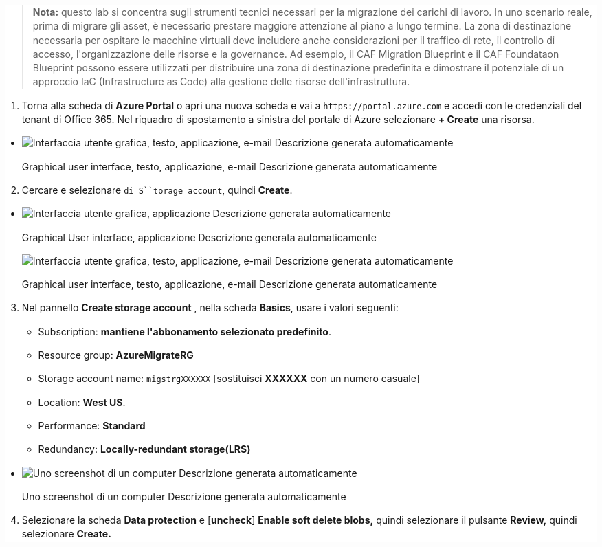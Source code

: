 > **Nota:** questo lab si concentra sugli strumenti tecnici necessari
> per la migrazione dei carichi di lavoro. In uno scenario reale, prima
> di migrare gli asset, è necessario prestare maggiore attenzione al
> piano a lungo termine. La zona di destinazione necessaria per ospitare
> le macchine virtuali deve includere anche considerazioni per il
> traffico di rete, il controllo di accesso, l'organizzazione delle
> risorse e la governance. Ad esempio, il CAF Migration Blueprint e il
> CAF Foundataon Blueprint possono essere utilizzati per distribuire una
> zona di destinazione predefinita e dimostrare il potenziale di un
> approccio IaC (Infrastructure as Code) alla gestione delle risorse
> dell'infrastruttura.

1.  Torna alla scheda di **Azure Portal** o apri una nuova scheda e vai
    a `https://portal.azure.com` e accedi con le credenziali del tenant
    di Office 365. Nel riquadro di spostamento a sinistra del portale di
    Azure selezionare **+ Create** una risorsa.

- ![Interfaccia utente grafica, testo, applicazione, e-mail Descrizione
  generata automaticamente](./media/image2.png)

  Graphical user interface, testo, applicazione, e-mail Descrizione
  generata automaticamente

2.  Cercare e selezionare `di S``torage account`, quindi **Create**.

- ![Interfaccia utente grafica, applicazione Descrizione generata
  automaticamente](./media/image3.png)

  Graphical User interface, applicazione Descrizione generata
  automaticamente

  ![Interfaccia utente grafica, testo, applicazione, e-mail Descrizione
  generata automaticamente](./media/image4.png)

  Graphical user interface, testo, applicazione, e-mail Descrizione
  generata automaticamente

3.  Nel pannello **Create storage account** , nella scheda **Basics**,
    usare i valori seguenti:

    - Subscription: **mantiene l'abbonamento selezionato predefinito**.

    - Resource group: **AzureMigrateRG**

    - Storage account name: `migstrgXXXXXX` \[sostituisci **XXXXXX** con
      un numero casuale\]

    - Location: **West US**.

    - Performance: **Standard**

    - Redundancy: **Locally-redundant storage(LRS)**

- ![Uno screenshot di un computer Descrizione generata
  automaticamente](./media/image5.jpg)

  Uno screenshot di un computer Descrizione generata automaticamente

4.  Selezionare la scheda **Data protection** e \[**uncheck**\] **Enable
    soft delete blobs,** quindi selezionare il pulsante **Review,**
    quindi selezionare **Create.**
